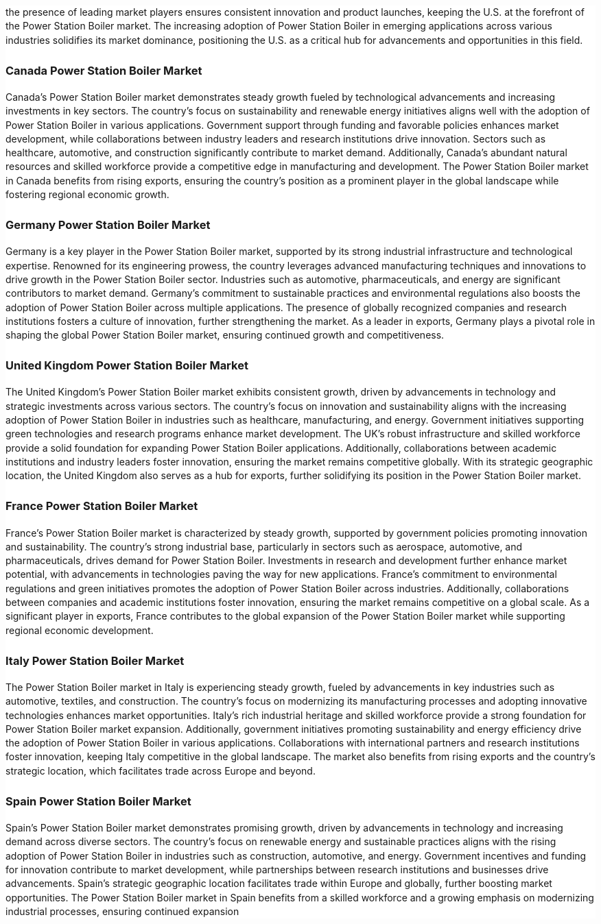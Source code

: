 the presence of leading market players ensures consistent innovation and product launches, keeping the U.S. at the forefront of the Power Station Boiler market. The increasing adoption of Power Station Boiler in emerging applications across various industries solidifies its market dominance, positioning the U.S. as a critical hub for advancements and opportunities in this field.</p><h3>Canada Power Station Boiler Market</h3><p>Canada&rsquo;s Power Station Boiler market demonstrates steady growth fueled by technological advancements and increasing investments in key sectors. The country&rsquo;s focus on sustainability and renewable energy initiatives aligns well with the adoption of Power Station Boiler in various applications. Government support through funding and favorable policies enhances market development, while collaborations between industry leaders and research institutions drive innovation. Sectors such as healthcare, automotive, and construction significantly contribute to market demand. Additionally, Canada&rsquo;s abundant natural resources and skilled workforce provide a competitive edge in manufacturing and development. The Power Station Boiler market in Canada benefits from rising exports, ensuring the country&rsquo;s position as a prominent player in the global landscape while fostering regional economic growth.</p><h3>Germany Power Station Boiler Market</h3><p>Germany is a key player in the Power Station Boiler market, supported by its strong industrial infrastructure and technological expertise. Renowned for its engineering prowess, the country leverages advanced manufacturing techniques and innovations to drive growth in the Power Station Boiler sector. Industries such as automotive, pharmaceuticals, and energy are significant contributors to market demand. Germany&rsquo;s commitment to sustainable practices and environmental regulations also boosts the adoption of Power Station Boiler across multiple applications. The presence of globally recognized companies and research institutions fosters a culture of innovation, further strengthening the market. As a leader in exports, Germany plays a pivotal role in shaping the global Power Station Boiler market, ensuring continued growth and competitiveness.</p><h3>United Kingdom Power Station Boiler Market</h3><p>The United Kingdom&rsquo;s Power Station Boiler market exhibits consistent growth, driven by advancements in technology and strategic investments across various sectors. The country&rsquo;s focus on innovation and sustainability aligns with the increasing adoption of Power Station Boiler in industries such as healthcare, manufacturing, and energy. Government initiatives supporting green technologies and research programs enhance market development. The UK&rsquo;s robust infrastructure and skilled workforce provide a solid foundation for expanding Power Station Boiler applications. Additionally, collaborations between academic institutions and industry leaders foster innovation, ensuring the market remains competitive globally. With its strategic geographic location, the United Kingdom also serves as a hub for exports, further solidifying its position in the Power Station Boiler market.</p><h3>France Power Station Boiler Market</h3><p>France&rsquo;s Power Station Boiler market is characterized by steady growth, supported by government policies promoting innovation and sustainability. The country&rsquo;s strong industrial base, particularly in sectors such as aerospace, automotive, and pharmaceuticals, drives demand for Power Station Boiler. Investments in research and development further enhance market potential, with advancements in technologies paving the way for new applications. France&rsquo;s commitment to environmental regulations and green initiatives promotes the adoption of Power Station Boiler across industries. Additionally, collaborations between companies and academic institutions foster innovation, ensuring the market remains competitive on a global scale. As a significant player in exports, France contributes to the global expansion of the Power Station Boiler market while supporting regional economic development.</p><h3>Italy Power Station Boiler Market</h3><p>The Power Station Boiler market in Italy is experiencing steady growth, fueled by advancements in key industries such as automotive, textiles, and construction. The country&rsquo;s focus on modernizing its manufacturing processes and adopting innovative technologies enhances market opportunities. Italy&rsquo;s rich industrial heritage and skilled workforce provide a strong foundation for Power Station Boiler market expansion. Additionally, government initiatives promoting sustainability and energy efficiency drive the adoption of Power Station Boiler in various applications. Collaborations with international partners and research institutions foster innovation, keeping Italy competitive in the global landscape. The market also benefits from rising exports and the country&rsquo;s strategic location, which facilitates trade across Europe and beyond.</p><h3>Spain Power Station Boiler Market</h3><p>Spain&rsquo;s Power Station Boiler market demonstrates promising growth, driven by advancements in technology and increasing demand across diverse sectors. The country&rsquo;s focus on renewable energy and sustainable practices aligns with the rising adoption of Power Station Boiler in industries such as construction, automotive, and energy. Government incentives and funding for innovation contribute to market development, while partnerships between research institutions and businesses drive advancements. Spain&rsquo;s strategic geographic location facilitates trade within Europe and globally, further boosting market opportunities. The Power Station Boiler market in Spain benefits from a skilled workforce and a growing emphasis on modernizing industrial processes, ensuring continued expansion